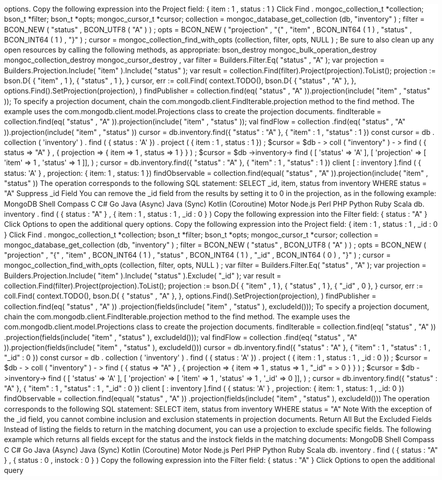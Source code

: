 options. Copy the following expression into the Project field: { item : 1 , status : 1 } Click Find . mongoc_collection_t *collection; bson_t *filter; bson_t *opts; mongoc_cursor_t *cursor; collection = mongoc_database_get_collection (db, "inventory" ) ; filter = BCON_NEW ( "status" , BCON_UTF8 ( "A" ) ) ; opts = BCON_NEW ( "projection" , "{" , "item" , BCON_INT64 ( 1 ) , "status" , BCON_INT64 ( 1 ) , "}" ) ; cursor = mongoc_collection_find_with_opts (collection, filter, opts, NULL ) ; Be sure to also clean up any open resources by calling the
following methods, as appropriate: bson_destroy mongoc_bulk_operation_destroy mongoc_collection_destroy mongoc_cursor_destroy , var filter = Builders<BsonDocument>.Filter.Eq( "status" , "A" ); var projection = Builders<BsonDocument>.Projection.Include( "item" ).Include( "status" ); var result = collection.Find<BsonDocument>(filter).Project(projection).ToList(); projection := bson.D{ { "item" , 1 }, { "status" , 1 }, } cursor, err := coll.Find( context.TODO(), bson.D{ { "status" , "A" }, }, options.Find().SetProjection(projection), ) findPublisher = collection.find(eq( "status" , "A" )).projection(include( "item" , "status" )); To specify a projection document, chain the com.mongodb.client.FindIterable.projection method to the find method. The example uses the com.mongodb.client.model.Projections class to create the
projection documents. findIterable = collection.find(eq( "status" , "A" )).projection(include( "item" , "status" )); val findFlow = collection .find(eq( "status" , "A" )).projection(include( "item" , "status" )) cursor = db.inventory.find({ "status" : "A" }, { "item" : 1 , "status" : 1 }) const cursor = db . collection ( 'inventory' ) . find ( { status : 'A' }) . project ( { item : 1 , status : 1 }) ; $cursor = $db - > coll ( "inventory" ) - > find ( { status => "A" } , { projection => { item => 1 , status => 1 } } ) ; $cursor = $db ->inventory-> find ( [ 'status' => 'A' ], [ 'projection' => [ 'item' => 1 , 'status' => 1 ]], ) ; cursor = db.inventory.find({ "status" : "A" }, { "item" : 1 , "status" : 1 }) client [ : inventory ].find ( { status: 'A' } , projection: { item: 1 , status: 1 }) findObservable = collection.find(equal( "status" , "A" )).projection(include( "item" , "status" )) The operation corresponds to the following SQL statement: SELECT _id, item, status from inventory WHERE status = "A" Suppress _id Field You can remove the _id field from the results by setting it to 0 in the projection, as in the following example: MongoDB Shell Compass C C# Go Java (Async) Java (Sync) Kotlin (Coroutine) Motor Node.js Perl PHP Python Ruby Scala db. inventory . find ( { status : "A" } , { item : 1 , status : 1 , _id : 0 } ) Copy the following expression into the Filter field: { status : "A" } Click Options to open the additional query
options. Copy the following expression into the Project field: { item : 1 , status : 1 , _id : 0 } Click Find . mongoc_collection_t *collection; bson_t *filter; bson_t *opts; mongoc_cursor_t *cursor; collection = mongoc_database_get_collection (db, "inventory" ) ; filter = BCON_NEW ( "status" , BCON_UTF8 ( "A" ) ) ; opts = BCON_NEW ( "projection" , "{" , "item" , BCON_INT64 ( 1 ) , "status" , BCON_INT64 ( 1 ) , "_id" , BCON_INT64 ( 0 ) , "}" ) ; cursor = mongoc_collection_find_with_opts (collection, filter, opts, NULL ) ; var filter = Builders<BsonDocument>.Filter.Eq( "status" , "A" ); var projection = Builders<BsonDocument>.Projection.Include( "item" ).Include( "status" ).Exclude( "_id" ); var result = collection.Find<BsonDocument>(filter).Project(projection).ToList(); projection := bson.D{ { "item" , 1 }, { "status" , 1 }, { "_id" , 0 }, } cursor, err := coll.Find( context.TODO(), bson.D{ { "status" , "A" }, }, options.Find().SetProjection(projection), ) findPublisher = collection.find(eq( "status" , "A" )) .projection(fields(include( "item" , "status" ), excludeId())); To specify a projection document, chain the com.mongodb.client.FindIterable.projection method to the find method. The example uses the com.mongodb.client.model.Projections class to create the
projection documents. findIterable = collection.find(eq( "status" , "A" )) .projection(fields(include( "item" , "status" ), excludeId())); val findFlow = collection .find(eq( "status" , "A" )).projection(fields(include( "item" , "status" ), excludeId())) cursor = db.inventory.find({ "status" : "A" }, { "item" : 1 , "status" : 1 , "_id" : 0 }) const cursor = db . collection ( 'inventory' ) . find ( { status : 'A' }) . project ( { item : 1 , status : 1 , _id : 0 }) ; $cursor = $db - > coll ( "inventory" ) - > find ( { status => "A" } , { projection => { item => 1 , status => 1 , "_id" = > 0 } } ) ; $cursor = $db ->inventory-> find ( [ 'status' => 'A' ], [ 'projection' => [ 'item' => 1 , 'status' => 1 , '_id' => 0 ]], ) ; cursor = db.inventory.find({ "status" : "A" }, { "item" : 1 , "status" : 1 , "_id" : 0 }) client [ : inventory ].find ( { status: 'A' } , projection: { item: 1 , status: 1 , _id: 0 }) findObservable = collection.find(equal( "status" , "A" )) .projection(fields(include( "item" , "status" ), excludeId())) The operation corresponds to the following SQL statement: SELECT item, status from inventory WHERE status = "A" Note With the exception of the _id field, you cannot combine inclusion
and exclusion statements in projection documents. Return All But the Excluded Fields Instead of listing the fields to return in the matching document, you
can use a projection to exclude specific fields. The following example
which returns all fields except for the status and the instock fields in the matching documents: MongoDB Shell Compass C C# Go Java (Async) Java (Sync) Kotlin (Coroutine) Motor Node.js Perl PHP Python Ruby Scala db. inventory . find ( { status : "A" } , { status : 0 , instock : 0 } ) Copy the following expression into the Filter field: { status : "A" } Click Options to open the additional query